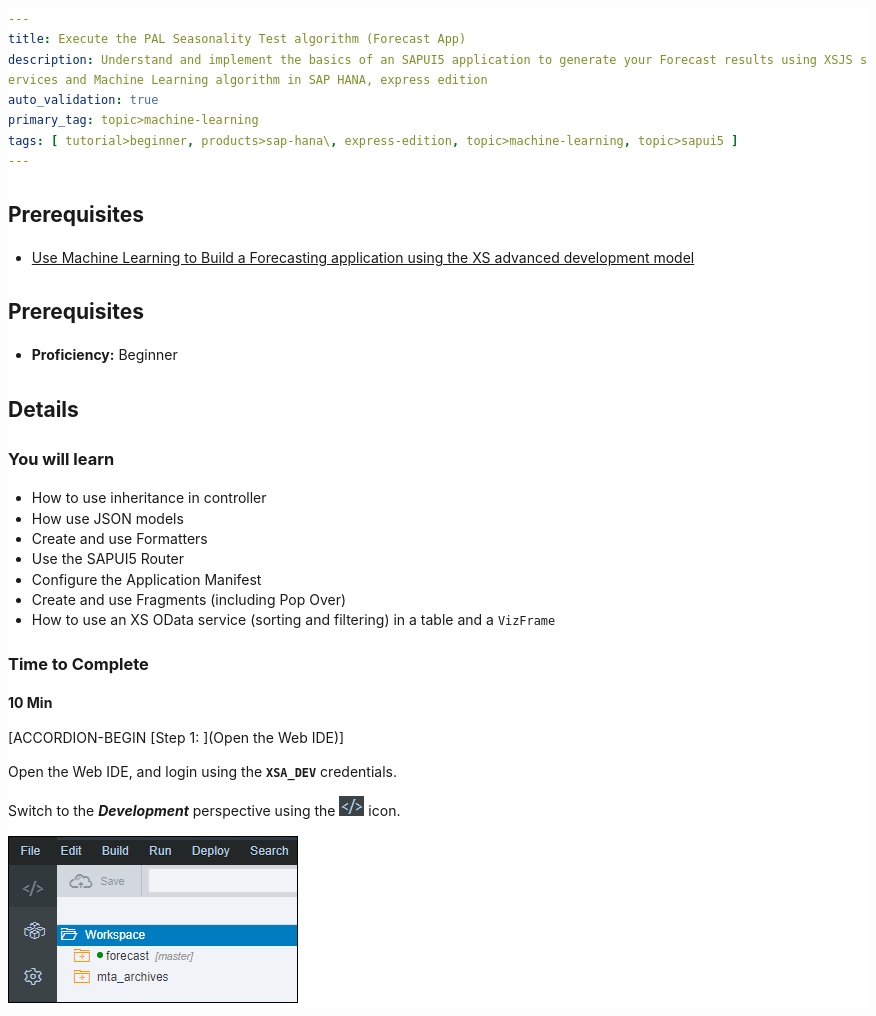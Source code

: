```yaml
---
title: Execute the PAL Seasonality Test algorithm (Forecast App)
description: Understand and implement the basics of an SAPUI5 application to generate your Forecast results using XSJS services and Machine Learning algorithm in SAP HANA, express edition
auto_validation: true
primary_tag: topic>machine-learning
tags: [ tutorial>beginner, products>sap-hana\, express-edition, topic>machine-learning, topic>sapui5 ]
---
```


## Prerequisites
 - [Use Machine Learning to Build a Forecasting application using the XS advanced development model](https://developers.sap.com/group.hxe-aa-forecast.html)

## Prerequisites
 - **Proficiency:** Beginner

## Details
### You will learn
- How to use inheritance in controller
- How use JSON models
- Create and use Formatters
- Use the SAPUI5 Router
- Configure the Application Manifest
- Create and use Fragments (including Pop Over)
- How to use an XS OData service (sorting and filtering) in a table and a `VizFrame`

### Time to Complete
**10 Min**

[ACCORDION-BEGIN [Step 1: ](Open the Web IDE)]

Open the Web IDE, and login using the **`XSA_DEV`** credentials.

Switch to the ***Development*** perspective using the ![Web IDE Development](00-development.png) icon.

![Web IDE](01-01.png)
